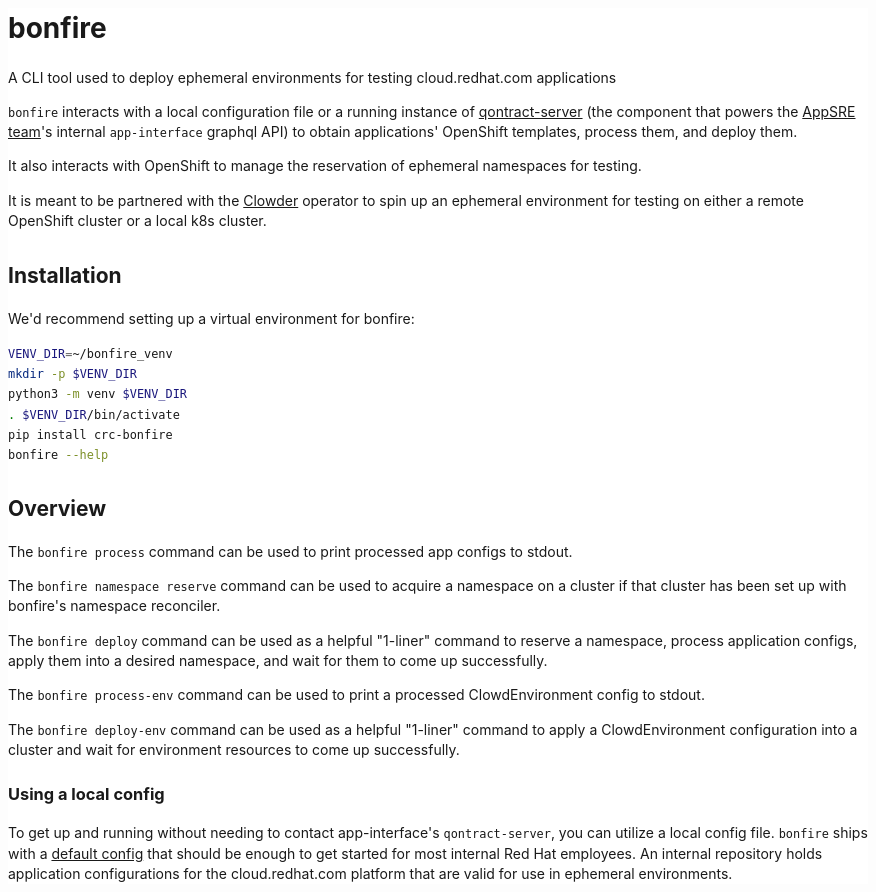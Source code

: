# bonfire

A CLI tool used to deploy ephemeral environments for testing cloud.redhat.com applications

`bonfire` interacts with a local configuration file or a running instance of [qontract-server](https://github.com/app-sre/qontract-server) (the component that powers the [AppSRE team](https://github.com/app-sre/)'s internal `app-interface` graphql API) to obtain applications' OpenShift templates, process them, and deploy them.

It also interacts with OpenShift to manage the reservation of ephemeral namespaces for testing.

It is meant to be partnered with the [Clowder](https://github.com/RedHatInsights/clowder) operator to spin up an ephemeral environment for testing on either a remote OpenShift cluster or a local k8s cluster.

## Installation

We'd recommend setting up a virtual environment for bonfire:

```bash
VENV_DIR=~/bonfire_venv
mkdir -p $VENV_DIR
python3 -m venv $VENV_DIR
. $VENV_DIR/bin/activate
pip install crc-bonfire
bonfire --help
```

## Overview

The `bonfire process` command can be used to print processed app configs to stdout.

The `bonfire namespace reserve` command can be used to acquire a namespace on a cluster
if that cluster has been set up with bonfire's namespace reconciler.

The `bonfire deploy` command can be used as a helpful "1-liner" command to reserve a namespace,
process application configs, apply them into a desired namespace, and wait for them to come up successfully.

The `bonfire process-env` command can be used to print a processed ClowdEnvironment config to stdout.

The `bonfire deploy-env` command can be used as a helpful "1-liner" command to apply a ClowdEnvironment
configuration into a cluster and wait for environment resources to come up successfully.

### Using a local config

To get up and running without needing to contact app-interface's `qontract-server`, you can utilize
a local config file. `bonfire` ships with a [default config](bonfire/resources/default_config.yaml) that
should be enough to get started for most internal Red Hat employees. An internal repository holds
application configurations for the cloud.redhat.com platform that are valid for use in ephemeral environments.
